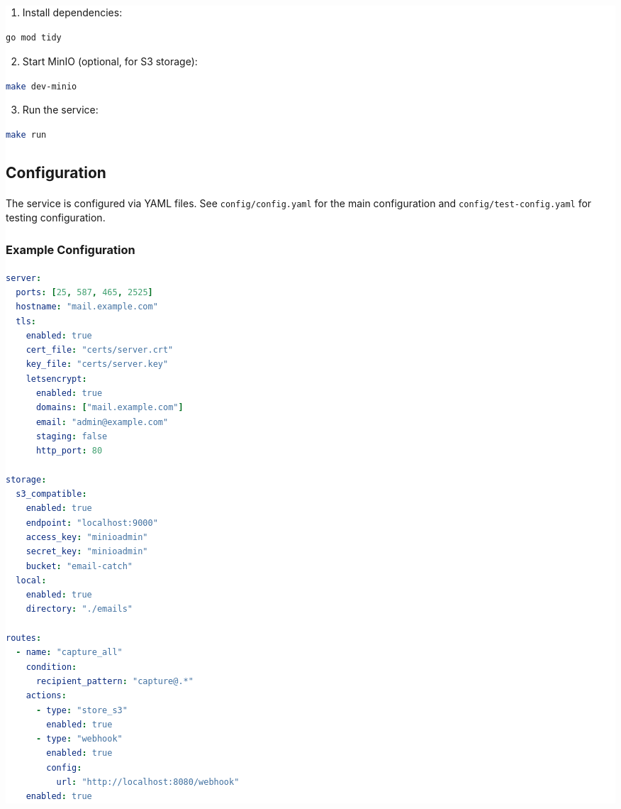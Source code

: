 1. Install dependencies:
```bash
go mod tidy
```

2. Start MinIO (optional, for S3 storage):
```bash
make dev-minio
```

3. Run the service:
```bash
make run
```

## Configuration

The service is configured via YAML files. See `config/config.yaml` for the main configuration and `config/test-config.yaml` for testing configuration.

### Example Configuration

```yaml
server:
  ports: [25, 587, 465, 2525]
  hostname: "mail.example.com"
  tls:
    enabled: true
    cert_file: "certs/server.crt"
    key_file: "certs/server.key"
    letsencrypt:
      enabled: true
      domains: ["mail.example.com"]
      email: "admin@example.com"
      staging: false
      http_port: 80

storage:
  s3_compatible:
    enabled: true
    endpoint: "localhost:9000"
    access_key: "minioadmin"
    secret_key: "minioadmin"
    bucket: "email-catch"
  local:
    enabled: true
    directory: "./emails"

routes:
  - name: "capture_all"
    condition:
      recipient_pattern: "capture@.*"
    actions:
      - type: "store_s3"
        enabled: true
      - type: "webhook"
        enabled: true
        config:
          url: "http://localhost:8080/webhook"
    enabled: true
```
